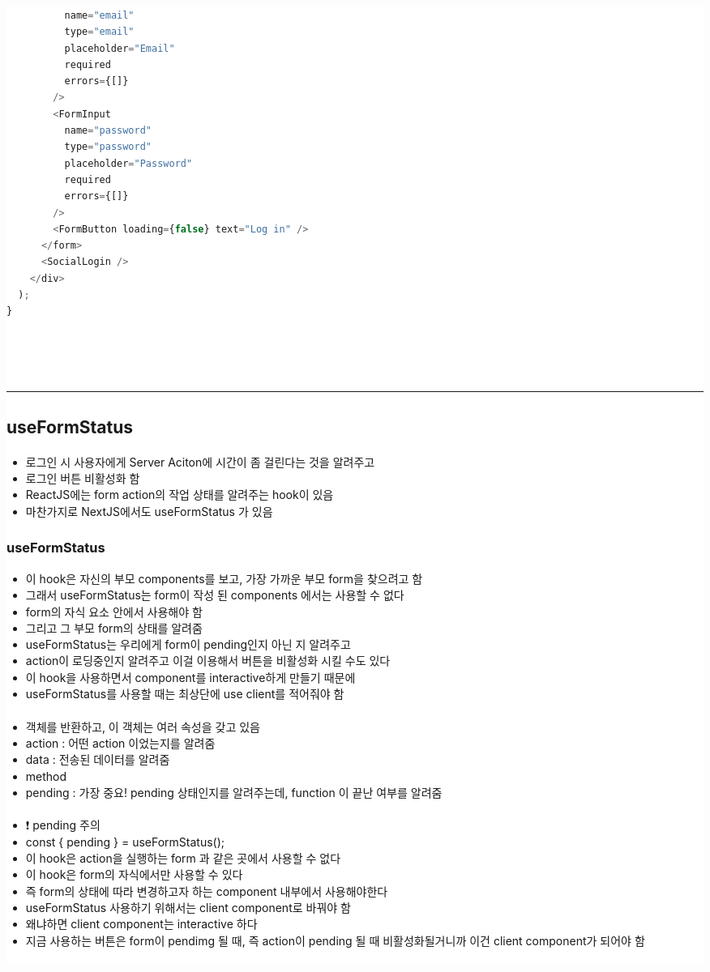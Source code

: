 ```javascript
          name="email"
          type="email"
          placeholder="Email"
          required
          errors={[]}
        />
        <FormInput
          name="password"
          type="password"
          placeholder="Password"
          required
          errors={[]}
        />
        <FormButton loading={false} text="Log in" />
      </form>
      <SocialLogin />
    </div>
  );
}
```

<br/>
<br/>
<br/>

---

## useFormStatus

- 로그인 시 사용자에게 Server Aciton에 시간이 좀 걸린다는 것을 알려주고
- 로그인 버튼 비활성화 함
- ReactJS에는 form action의 작업 상태를 알려주는 hook이 있음
- 마찬가지로 NextJS에서도 useFormStatus 가 있음

### useFormStatus

- 이 hook은 자신의 부모 components를 보고, 가장 가까운 부모 form을 찾으려고 함
- 그래서 useFormStatus는 form이 작성 된 components 에서는 사용할 수 없다
- form의 자식 요소 안에서 사용해야 함
- 그리고 그 부모 form의 상태를 알려줌
- useFormStatus는 우리에게 form이 pending인지 아닌 지 알려주고
- action이 로딩중인지 알려주고 이걸 이용해서 버튼을 비활성화 시킬 수도 있다
- 이 hook을 사용하면서 component를 interactive하게 만들기 때문에
- useFormStatus를 사용할 때는 최상단에 use client를 적어줘야 함
  <br/>
  <br/>
- 객체를 반환하고, 이 객체는 여러 속성을 갖고 있음
- action : 어떤 action 이었는지를 알려줌
- data : 전송된 데이터를 알려줌
- method
- pending : 가장 중요! pending 상태인지를 알려주는데, function 이 끝난 여부를 알려줌
  <br/>
  <br/>
- ❗ pending 주의
- const { pending } = useFormStatus();
- 이 hook은 action을 실행하는 form 과 같은 곳에서 사용할 수 없다
- 이 hook은 form의 자식에서만 사용할 수 있다
- 즉 form의 상태에 따라 변경하고자 하는 component 내부에서 사용해야한다
- useFormStatus 사용하기 위해서는 client component로 바꿔야 함
- 왜냐하면 client component는 interactive 하다
- 지금 사용하는 버튼은 form이 pendimg 될 때, 즉 action이 pending 될 때 비활성화될거니까 이건 client component가 되어야 함
  <br/>
  <br/>
  ```
  ```